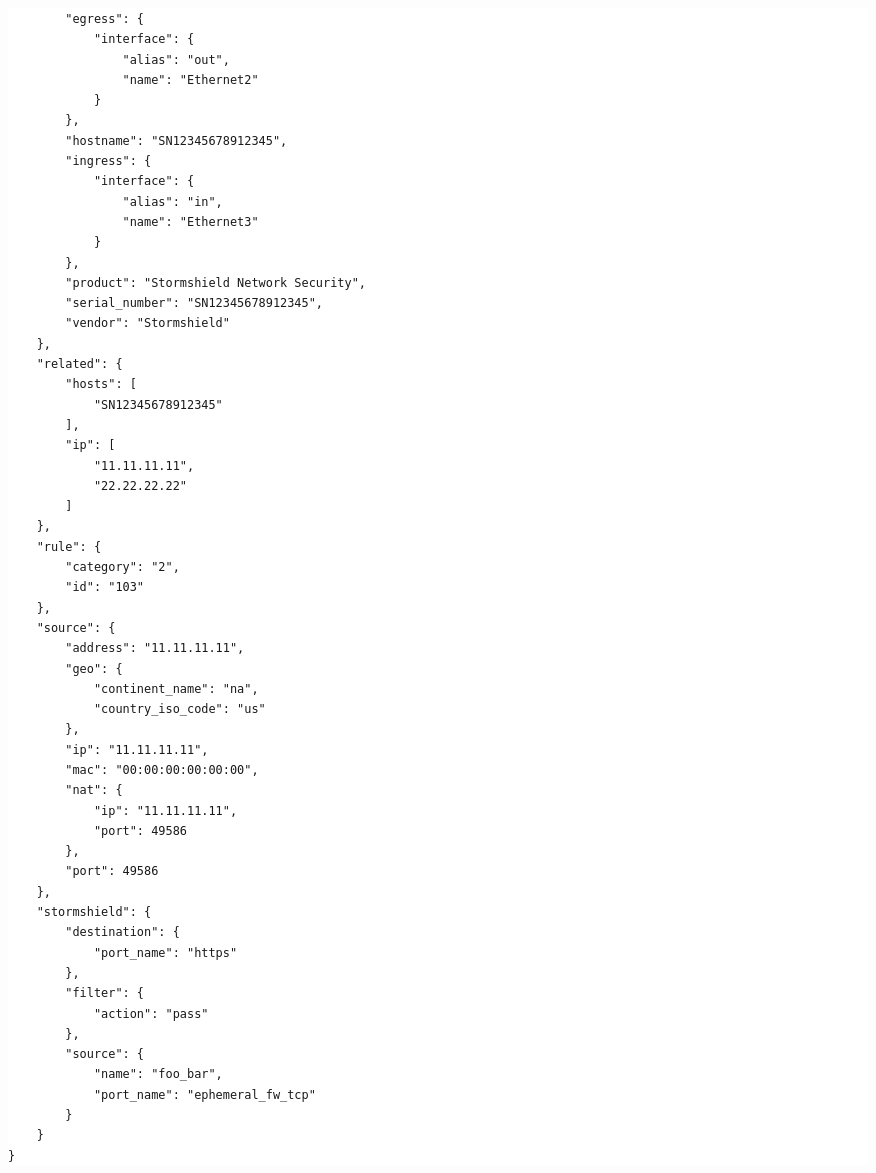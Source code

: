             "egress": {
                "interface": {
                    "alias": "out",
                    "name": "Ethernet2"
                }
            },
            "hostname": "SN12345678912345",
            "ingress": {
                "interface": {
                    "alias": "in",
                    "name": "Ethernet3"
                }
            },
            "product": "Stormshield Network Security",
            "serial_number": "SN12345678912345",
            "vendor": "Stormshield"
        },
        "related": {
            "hosts": [
                "SN12345678912345"
            ],
            "ip": [
                "11.11.11.11",
                "22.22.22.22"
            ]
        },
        "rule": {
            "category": "2",
            "id": "103"
        },
        "source": {
            "address": "11.11.11.11",
            "geo": {
                "continent_name": "na",
                "country_iso_code": "us"
            },
            "ip": "11.11.11.11",
            "mac": "00:00:00:00:00:00",
            "nat": {
                "ip": "11.11.11.11",
                "port": 49586
            },
            "port": 49586
        },
        "stormshield": {
            "destination": {
                "port_name": "https"
            },
            "filter": {
                "action": "pass"
            },
            "source": {
                "name": "foo_bar",
                "port_name": "ephemeral_fw_tcp"
            }
        }
    }
    	